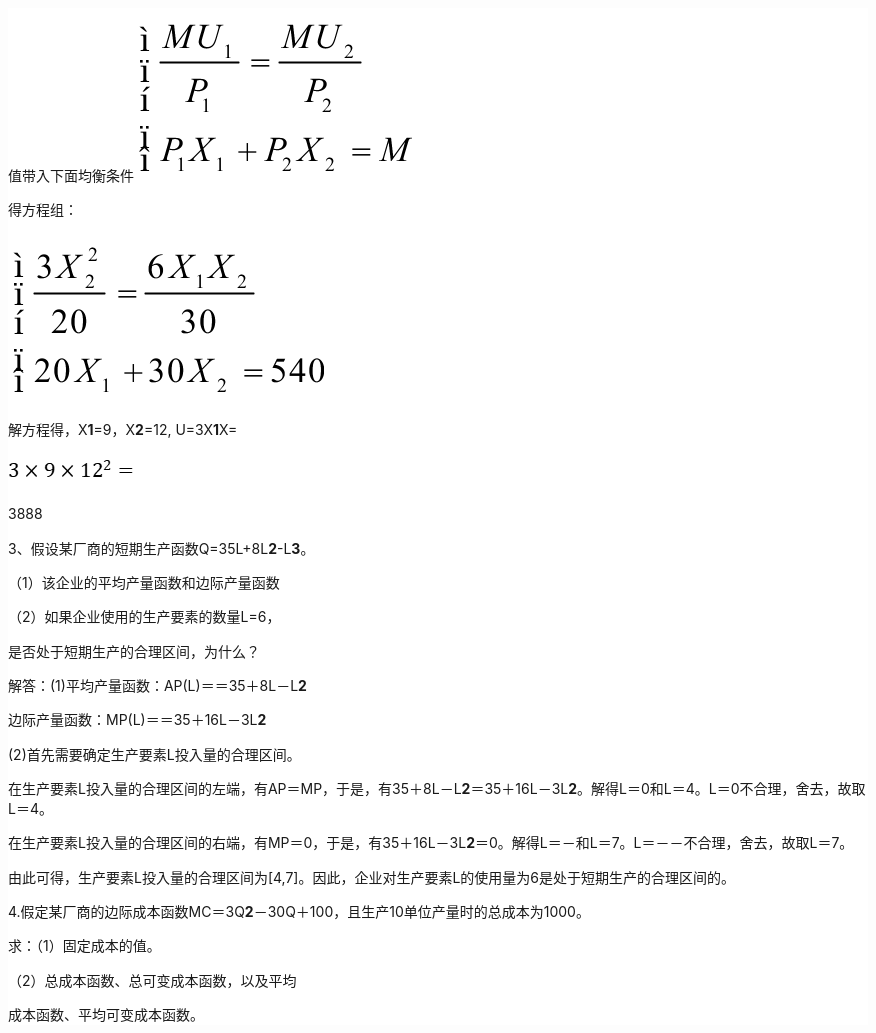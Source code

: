   值带入下面均衡条件![](0-Attachment/9ddf2f3a-d913-4127-976e-d9f0c7590ef4_811.png)​

  得方程组：

  ​![](0-Attachment/d733352c-5989-4e82-a218-7f4d74276bf6_c40.png)​

  解方程得，X**1**=9，X**2**=12, U=3X**1**X=

  ​![](0-Attachment/0fc3dbf2-67d2-4ef5-80da-58cb1227b92b_109f.png)​

  3888

  3、假设某厂商的短期生产函数Q=35L+8L**2**-L**3**。

  （1）该企业的平均产量函数和边际产量函数

  （2）如果企业使用的生产要素的数量L=6，

  是否处于短期生产的合理区间，为什么？

  解答：(1)平均产量函数：AP(L)＝＝35＋8L－L**2**

  边际产量函数：MP(L)＝＝35＋16L－3L**2**

  (2)首先需要确定生产要素L投入量的合理区间。

  在生产要素L投入量的合理区间的左端，有AP＝MP，于是，有35＋8L－L**2**＝35＋16L－3L**2**。解得L＝0和L＝4。L＝0不合理，舍去，故取L＝4。

  在生产要素L投入量的合理区间的右端，有MP＝0，于是，有35＋16L－3L**2**＝0。解得L＝－和L＝7。L＝－－不合理，舍去，故取L＝7。

  由此可得，生产要素L投入量的合理区间为[4,7]。因此，企业对生产要素L的使用量为6是处于短期生产的合理区间的。

  4.假定某厂商的边际成本函数MC＝3Q**2**－30Q＋100，且生产10单位产量时的总成本为1000。

  求：（1）固定成本的值。

  （2）总成本函数、总可变成本函数，以及平均

  成本函数、平均可变成本函数。
